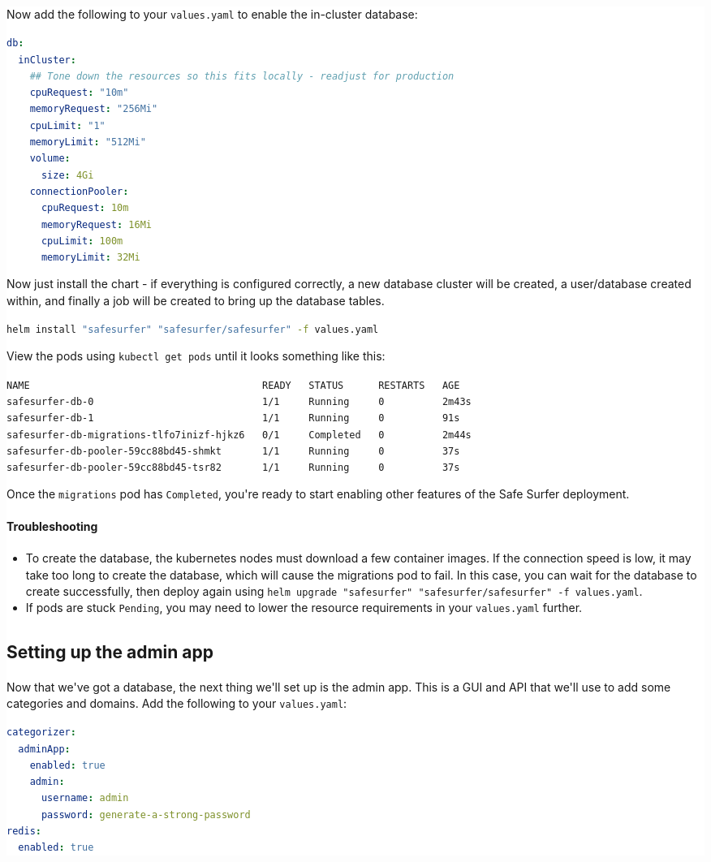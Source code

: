 Now add the following to your `values.yaml` to enable the in-cluster database:

```yaml
db:
  inCluster:
    ## Tone down the resources so this fits locally - readjust for production
    cpuRequest: "10m"
    memoryRequest: "256Mi"
    cpuLimit: "1"
    memoryLimit: "512Mi"
    volume:
      size: 4Gi
    connectionPooler:
      cpuRequest: 10m
      memoryRequest: 16Mi
      cpuLimit: 100m
      memoryLimit: 32Mi
```

Now just install the chart - if everything is configured correctly, a new database cluster will be created, a user/database created within, and finally a job will be created to bring up the database tables.

```sh
helm install "safesurfer" "safesurfer/safesurfer" -f values.yaml
```

View the pods using `kubectl get pods` until it looks something like this:

```
NAME                                        READY   STATUS      RESTARTS   AGE
safesurfer-db-0                             1/1     Running     0          2m43s
safesurfer-db-1                             1/1     Running     0          91s
safesurfer-db-migrations-tlfo7inizf-hjkz6   0/1     Completed   0          2m44s
safesurfer-db-pooler-59cc88bd45-shmkt       1/1     Running     0          37s
safesurfer-db-pooler-59cc88bd45-tsr82       1/1     Running     0          37s
```

Once the `migrations` pod has `Completed`, you're ready to start enabling other features of the Safe Surfer deployment.

#### Troubleshooting
- To create the database, the kubernetes nodes must download a few container images. If the connection speed is low, it may take too long to create the database, which will cause the migrations pod to fail. In this case, you can wait for the database to create successfully, then deploy again using `helm upgrade "safesurfer" "safesurfer/safesurfer" -f values.yaml`.
- If pods are stuck `Pending`, you may need to lower the resource requirements in your `values.yaml` further.

## Setting up the admin app
Now that we've got a database, the next thing we'll set up is the admin app. This is a GUI and API that we'll use to add some categories and domains. Add the following to your `values.yaml`:

```yaml
categorizer:
  adminApp:
    enabled: true
    admin:
      username: admin
      password: generate-a-strong-password
redis:
  enabled: true
```
